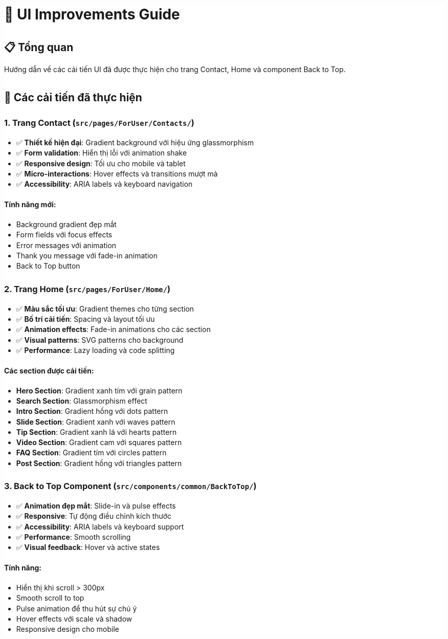 # 🎨 UI Improvements Guide

## 📋 Tổng quan
Hướng dẫn về các cải tiến UI đã được thực hiện cho trang Contact, Home và component Back to Top.

## 🎯 Các cải tiến đã thực hiện

### 1. **Trang Contact** (`src/pages/ForUser/Contacts/`)
- ✅ **Thiết kế hiện đại**: Gradient background với hiệu ứng glassmorphism
- ✅ **Form validation**: Hiển thị lỗi với animation shake
- ✅ **Responsive design**: Tối ưu cho mobile và tablet
- ✅ **Micro-interactions**: Hover effects và transitions mượt mà
- ✅ **Accessibility**: ARIA labels và keyboard navigation

#### Tính năng mới:
- Background gradient đẹp mắt
- Form fields với focus effects
- Error messages với animation
- Thank you message với fade-in animation
- Back to Top button

### 2. **Trang Home** (`src/pages/ForUser/Home/`)
- ✅ **Màu sắc tối ưu**: Gradient themes cho từng section
- ✅ **Bố trí cải tiến**: Spacing và layout tối ưu
- ✅ **Animation effects**: Fade-in animations cho các section
- ✅ **Visual patterns**: SVG patterns cho background
- ✅ **Performance**: Lazy loading và code splitting

#### Các section được cải tiến:
- **Hero Section**: Gradient xanh tím với grain pattern
- **Search Section**: Glassmorphism effect
- **Intro Section**: Gradient hồng với dots pattern
- **Slide Section**: Gradient xanh với waves pattern
- **Tip Section**: Gradient xanh lá với hearts pattern
- **Video Section**: Gradient cam với squares pattern
- **FAQ Section**: Gradient tím với circles pattern
- **Post Section**: Gradient hồng với triangles pattern

### 3. **Back to Top Component** (`src/components/common/BackToTop/`)
- ✅ **Animation đẹp mắt**: Slide-in và pulse effects
- ✅ **Responsive**: Tự động điều chỉnh kích thước
- ✅ **Accessibility**: ARIA labels và keyboard support
- ✅ **Performance**: Smooth scrolling
- ✅ **Visual feedback**: Hover và active states

#### Tính năng:
- Hiển thị khi scroll > 300px
- Smooth scroll to top
- Pulse animation để thu hút sự chú ý
- Hover effects với scale và shadow
- Responsive design cho mobile
